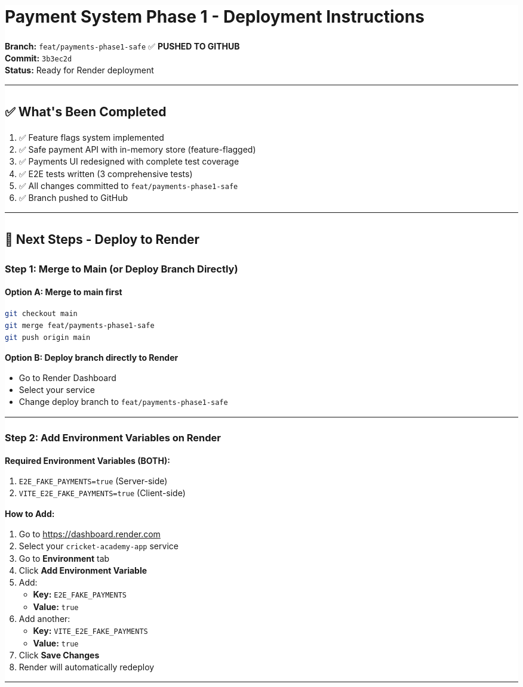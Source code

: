 # Payment System Phase 1 - Deployment Instructions

**Branch:** `feat/payments-phase1-safe` ✅ **PUSHED TO GITHUB**  
**Commit:** `3b3ec2d`  
**Status:** Ready for Render deployment

---

## ✅ What's Been Completed

1. ✅ Feature flags system implemented
2. ✅ Safe payment API with in-memory store (feature-flagged)
3. ✅ Payments UI redesigned with complete test coverage
4. ✅ E2E tests written (3 comprehensive tests)
5. ✅ All changes committed to `feat/payments-phase1-safe`
6. ✅ Branch pushed to GitHub

---

## 🚀 Next Steps - Deploy to Render

### Step 1: Merge to Main (or Deploy Branch Directly)

**Option A: Merge to main first**
```bash
git checkout main
git merge feat/payments-phase1-safe
git push origin main
```

**Option B: Deploy branch directly to Render**
- Go to Render Dashboard
- Select your service
- Change deploy branch to `feat/payments-phase1-safe`

---

### Step 2: Add Environment Variables on Render

**Required Environment Variables (BOTH):**

1. `E2E_FAKE_PAYMENTS=true` (Server-side)
2. `VITE_E2E_FAKE_PAYMENTS=true` (Client-side)

**How to Add:**
1. Go to https://dashboard.render.com
2. Select your `cricket-academy-app` service
3. Go to **Environment** tab
4. Click **Add Environment Variable**
5. Add:
   - **Key:** `E2E_FAKE_PAYMENTS`
   - **Value:** `true`
6. Add another:
   - **Key:** `VITE_E2E_FAKE_PAYMENTS`
   - **Value:** `true`
7. Click **Save Changes**
8. Render will automatically redeploy

---